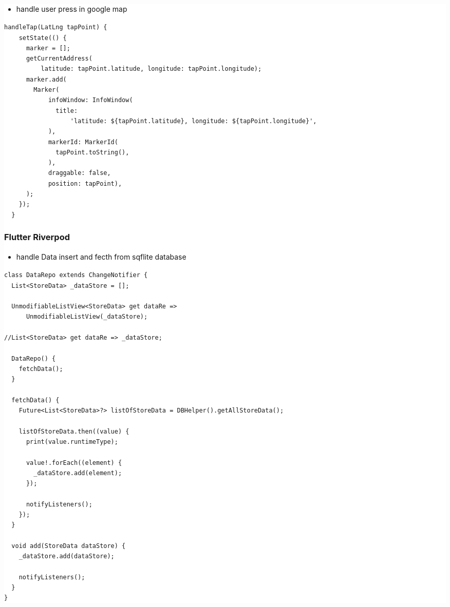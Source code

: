- handle user press in google map
```
handleTap(LatLng tapPoint) {
    setState(() {
      marker = [];
      getCurrentAddress(
          latitude: tapPoint.latitude, longitude: tapPoint.longitude);
      marker.add(
        Marker(
            infoWindow: InfoWindow(
              title:
                  'latitude: ${tapPoint.latitude}, longitude: ${tapPoint.longitude}',
            ),
            markerId: MarkerId(
              tapPoint.toString(),
            ),
            draggable: false,
            position: tapPoint),
      );
    });
  }
```



### Flutter Riverpod

- handle Data insert and fecth from sqflite database

```
class DataRepo extends ChangeNotifier {
  List<StoreData> _dataStore = [];

  UnmodifiableListView<StoreData> get dataRe =>
      UnmodifiableListView(_dataStore);

//List<StoreData> get dataRe => _dataStore;

  DataRepo() {
    fetchData();
  }

  fetchData() {
    Future<List<StoreData>?> listOfStoreData = DBHelper().getAllStoreData();

    listOfStoreData.then((value) {
      print(value.runtimeType);

      value!.forEach((element) {
        _dataStore.add(element);
      });

      notifyListeners();
    });
  }

  void add(StoreData dataStore) {
    _dataStore.add(dataStore);

    notifyListeners();
  }
}
```
